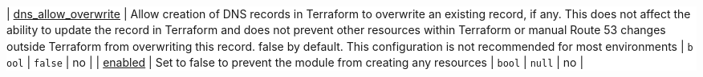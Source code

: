 | <a name="input_dns_allow_overwrite"></a> [dns_allow_overwrite](#input_dns_allow_overwrite)                                                                   | Allow creation of DNS records in Terraform to overwrite an existing record, if any. This does not affect the ability to update the record in Terraform and does not prevent other resources within Terraform or manual Route 53 changes outside Terraform from overwriting this record. false by default. This configuration is not recommended for most environments                                                                                                                                                                                                                                                                                                | `bool`                                                                                                                                                                                                                                                                                                                                                                                                                                                                                                                                                                                                                                                                                                                                                                                                                                                                                                                                                                                                                                         | `false`                                                                                                                                                                                                                                                                                                                                                                                                                                                           |    no    |
| <a name="input_enabled"></a> [enabled](#input_enabled)                                                                                                       | Set to false to prevent the module from creating any resources                                                                                                                                                                                                                                                                                                                                                                                                                                                                                                                                                                                                       | `bool`                                                                                                                                                                                                                                                                                                                                                                                                                                                                                                                                                                                                                                                                                                                                                                                                                                                                                                                                                                                                                                         | `null`                                                                                                                                                                                                                                                                                                                                                                                                                                                            |    no    |